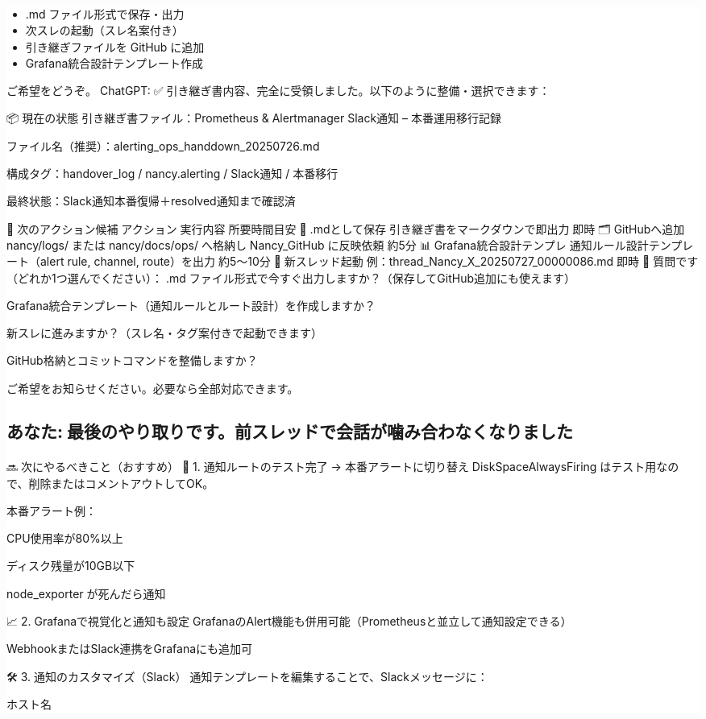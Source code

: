 * .md ファイル形式で保存・出力
* 次スレの起動（スレ名案付き）
* 引き継ぎファイルを GitHub に追加
* Grafana統合設計テンプレート作成

ご希望をどうぞ。
ChatGPT:
✅ 引き継ぎ書内容、完全に受領しました。以下のように整備・選択できます：

📦 現在の状態
引き継ぎ書ファイル：Prometheus & Alertmanager Slack通知 – 本番運用移行記録

ファイル名（推奨）：alerting_ops_handdown_20250726.md

構成タグ：handover_log / nancy.alerting / Slack通知 / 本番移行

最終状態：Slack通知本番復帰＋resolved通知まで確認済

🧰 次のアクション候補
アクション	実行内容	所要時間目安
📄 .mdとして保存	引き継ぎ書をマークダウンで即出力	即時
🗂 GitHubへ追加	nancy/logs/ または nancy/docs/ops/ へ格納し Nancy_GitHub に反映依頼	約5分
📊 Grafana統合設計テンプレ	通知ルール設計テンプレート（alert rule, channel, route）を出力	約5〜10分
🚀 新スレッド起動	例：thread_Nancy_X_20250727_00000086.md	即時
🔧 質問です（どれか1つ選んでください）：
.md ファイル形式で今すぐ出力しますか？（保存してGitHub追加にも使えます）

Grafana統合テンプレート（通知ルールとルート設計）を作成しますか？

新スレに進みますか？（スレ名・タグ案付きで起動できます）

GitHub格納とコミットコマンドを整備しますか？

ご希望をお知らせください。必要なら全部対応できます。

あなた:
最後のやり取りです。前スレッドで会話が噛み合わなくなりました
---
🔜 次にやるべきこと（おすすめ）
🧪 1. 通知ルートのテスト完了 → 本番アラートに切り替え
DiskSpaceAlwaysFiring はテスト用なので、削除またはコメントアウトしてOK。

本番アラート例：

CPU使用率が80%以上

ディスク残量が10GB以下

node_exporter が死んだら通知

📈 2. Grafanaで視覚化と通知も設定
GrafanaのAlert機能も併用可能（Prometheusと並立して通知設定できる）

WebhookまたはSlack連携をGrafanaにも追加可

🛠 3. 通知のカスタマイズ（Slack）
通知テンプレートを編集することで、Slackメッセージに：

ホスト名
